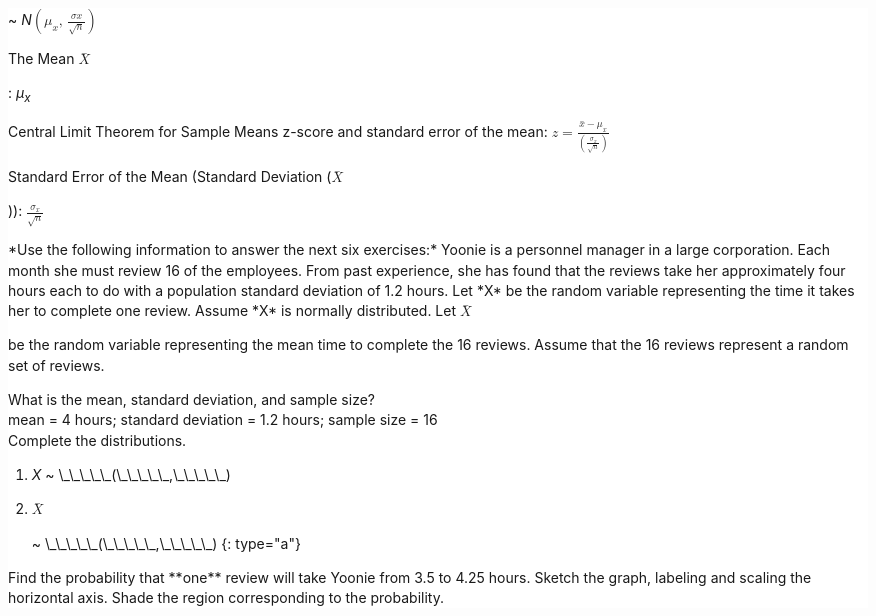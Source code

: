  ~ *N*<math xmlns="http://www.w3.org/1998/Math/MathML"> <mrow> <mrow><mo>(</mo> <mrow> <msub> <mi>μ</mi> <mi>x</mi> </msub> <mtext>, </mtext><mfrac> <mrow> <mi>σ</mi><mi>x</mi> </mrow> <mrow> <msqrt> <mi>n</mi> </msqrt> </mrow> </mfrac> </mrow> <mo>)</mo></mrow> </mrow> </math>

The Mean <math xmlns="http://www.w3.org/1998/Math/MathML"> <mover accent="true"> <mi>X</mi> <mo>¯</mo> </mover> </math>

\: *μ<sub>x</sub>*

Central Limit Theorem for Sample Means z-score and standard error of the mean: <math xmlns="http://www.w3.org/1998/Math/MathML"> <mrow> <mi>z</mi><mo>=</mo><mfrac> <mrow> <mover accent="true"> <mi>x</mi> <mo stretchy="true">¯</mo> </mover> <mo>−</mo><msub> <mi>μ</mi> <mi>x</mi> </msub> </mrow> <mrow> <mrow><mo>(</mo> <mrow> <mfrac> <mrow> <msub> <mi>σ</mi> <mi>x</mi> </msub> </mrow> <mrow> <msqrt> <mi>n</mi> </msqrt> </mrow> </mfrac> </mrow> <mo>)</mo></mrow> </mrow> </mfrac> </mrow> </math>

Standard Error of the Mean (Standard Deviation (<math xmlns="http://www.w3.org/1998/Math/MathML"> <mover accent="true"> <mi>X</mi> <mo>¯</mo> </mover> </math>

)): <math xmlns="http://www.w3.org/1998/Math/MathML"> <mrow> <mfrac> <mrow> <msub> <mi>σ</mi> <mi>x</mi> </msub> </mrow> <mrow> <msqrt> <mi>n</mi> </msqrt> </mrow> </mfrac> </mrow> </math>

<section data-depth="1" class="practice" markdown="1">
*Use the following information to answer the next six exercises:* Yoonie is a personnel manager in a large corporation. Each month she must review 16 of the employees. From past experience, she has found that the reviews take her approximately four hours each to do with a population standard deviation of 1.2 hours. Let *Χ* be the random variable representing the time it takes her to complete one review. Assume *Χ* is normally distributed. Let <math xmlns="http://www.w3.org/1998/Math/MathML"> <mover accent="true"> <mi>X</mi> <mo>¯</mo> </mover> </math>

 be the random variable representing the mean time to complete the 16 reviews. Assume that the 16 reviews represent a random set of reviews.

<div data-type="exercise">
<div data-type="problem" markdown="1">
What is the mean, standard deviation, and sample size?

</div>
<div data-type="solution" id="eip-id1165897421719" markdown="1">
mean = 4 hours; standard deviation = 1.2 hours; sample size = 16

</div>
</div>
<div data-type="exercise" markdown="1">
<div data-type="problem" markdown="1">
Complete the distributions.

1.  *X* ~ \\\_\\\_\\\_\\\_\\\_(\\\_\\\_\\\_\\\_\\\_,\\\_\\\_\\\_\\\_\\\_)
2.  <math xmlns="http://www.w3.org/1998/Math/MathML"> <mover accent="true"> <mi>X</mi> <mo>¯</mo> </mover> </math>
    
    ~ \\\_\\\_\\\_\\\_\\\_(\\\_\\\_\\\_\\\_\\\_,\\\_\\\_\\\_\\\_\\\_)
{: type="a"}

</div>


</div>
<div data-type="exercise" id="element-446">
<div data-type="problem" id="id16709593" markdown="1">
Find the probability that **one** review will take Yoonie from 3.5 to 4.25 hours. Sketch the graph, labeling and scaling the horizontal axis. Shade the region corresponding to the probability.
